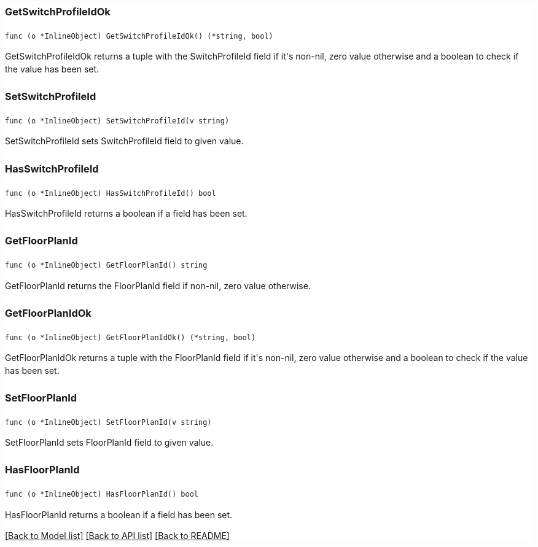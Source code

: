 ### GetSwitchProfileIdOk

`func (o *InlineObject) GetSwitchProfileIdOk() (*string, bool)`

GetSwitchProfileIdOk returns a tuple with the SwitchProfileId field if it's non-nil, zero value otherwise
and a boolean to check if the value has been set.

### SetSwitchProfileId

`func (o *InlineObject) SetSwitchProfileId(v string)`

SetSwitchProfileId sets SwitchProfileId field to given value.

### HasSwitchProfileId

`func (o *InlineObject) HasSwitchProfileId() bool`

HasSwitchProfileId returns a boolean if a field has been set.

### GetFloorPlanId

`func (o *InlineObject) GetFloorPlanId() string`

GetFloorPlanId returns the FloorPlanId field if non-nil, zero value otherwise.

### GetFloorPlanIdOk

`func (o *InlineObject) GetFloorPlanIdOk() (*string, bool)`

GetFloorPlanIdOk returns a tuple with the FloorPlanId field if it's non-nil, zero value otherwise
and a boolean to check if the value has been set.

### SetFloorPlanId

`func (o *InlineObject) SetFloorPlanId(v string)`

SetFloorPlanId sets FloorPlanId field to given value.

### HasFloorPlanId

`func (o *InlineObject) HasFloorPlanId() bool`

HasFloorPlanId returns a boolean if a field has been set.


[[Back to Model list]](../README.md#documentation-for-models) [[Back to API list]](../README.md#documentation-for-api-endpoints) [[Back to README]](../README.md)


